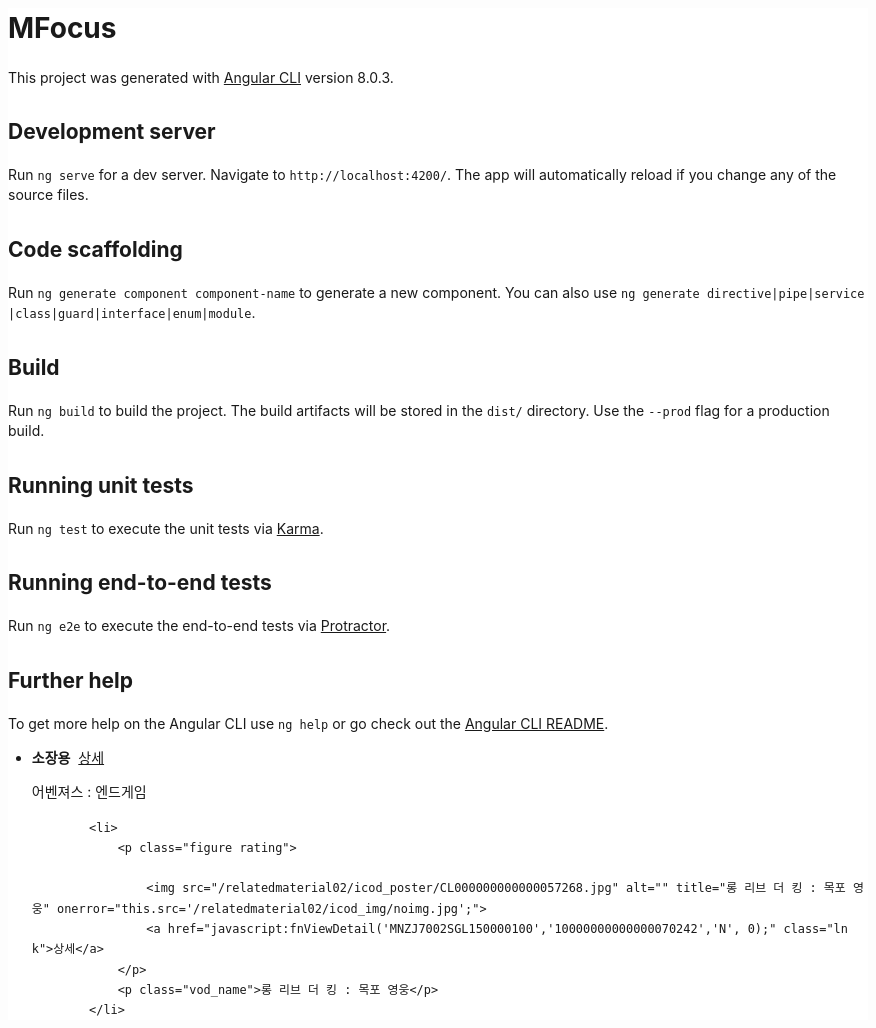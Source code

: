 # MFocus

This project was generated with [Angular CLI](https://github.com/angular/angular-cli) version 8.0.3.

## Development server

Run `ng serve` for a dev server. Navigate to `http://localhost:4200/`. The app will automatically reload if you change any of the source files.

## Code scaffolding

Run `ng generate component component-name` to generate a new component. You can also use `ng generate directive|pipe|service|class|guard|interface|enum|module`.

## Build

Run `ng build` to build the project. The build artifacts will be stored in the `dist/` directory. Use the `--prod` flag for a production build.

## Running unit tests

Run `ng test` to execute the unit tests via [Karma](https://karma-runner.github.io).

## Running end-to-end tests

Run `ng e2e` to execute the end-to-end tests via [Protractor](http://www.protractortest.org/).

## Further help

To get more help on the Angular CLI use `ng help` or go check out the [Angular CLI README](https://github.com/angular/angular-cli/blob/master/README.md).

<div class="vod_list" id="listContentPanel">
<ul class="lst">
			<li>
				<p class="figure rating">
					<strong class="cloud">소장용</strong>
					<img src="/relatedmaterial02/icod_poster/CL000000000000057325.jpg" alt="" title="어벤져스 : 엔드게임" onerror="this.src='/relatedmaterial02/icod_img/noimg.jpg';">
					<a href="javascript:fnViewDetail('M75J7001SGL150000100','CV000000000037074729','Y', 0);" class="lnk">상세</a>
				</p>
				<p class="vod_name">어벤져스 : 엔드게임</p>
			</li>
			
			<li>
				<p class="figure rating">
					
					<img src="/relatedmaterial02/icod_poster/CL000000000000057268.jpg" alt="" title="롱 리브 더 킹 : 목포 영웅" onerror="this.src='/relatedmaterial02/icod_img/noimg.jpg';">
					<a href="javascript:fnViewDetail('MNZJ7002SGL150000100','10000000000000070242','N', 0);" class="lnk">상세</a>
				</p>
				<p class="vod_name">롱 리브 더 킹 : 목포 영웅</p>
			</li>
			